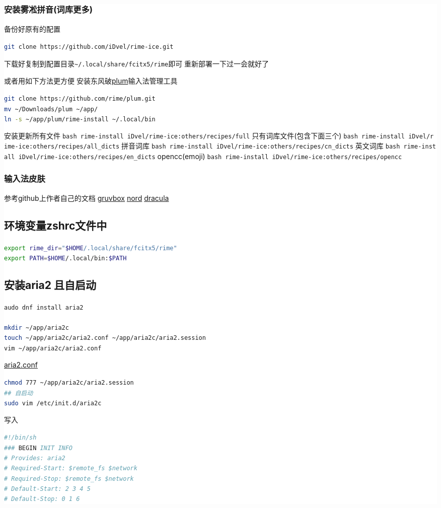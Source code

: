 ### 安装雾凇拼音(词库更多)

备份好原有的配置
```sh
git clone https://github.com/iDvel/rime-ice.git
```
下载好复制到配置目录`~/.local/share/fcitx5/rime`即可
重新部署一下过一会就好了

或者用如下方法更方便
安装东风破[plum](https://github.com/rime/plum)输入法管理工具
```sh
git clone https://github.com/rime/plum.git
mv ~/Downloads/plum ~/app/
ln -s ~/app/plum/rime-install ~/.local/bin
```
安装更新所有文件
`bash rime-install iDvel/rime-ice:others/recipes/full`
只有词库文件(包含下面三个)
`bash rime-install iDvel/rime-ice:others/recipes/all_dicts`
拼音词库
`bash rime-install iDvel/rime-ice:others/recipes/cn_dicts`
英文词库
`bash rime-install iDvel/rime-ice:others/recipes/en_dicts`
opencc(emoji)
`bash rime-install iDvel/rime-ice:others/recipes/opencc`


### 输入法皮肤

参考github上作者自己的文档
[gruvbox](https://github.com/ayamir/fcitx5-gruvbox)
[nord](https://github.com/tonyfettes/fcitx5-nord)
[dracula](https://github.com/drbbr/fcitx5-dracula-theme)

## 环境变量zshrc文件中

```sh
export rime_dir="$HOME/.local/share/fcitx5/rime"
export PATH=$HOME/.local/bin:$PATH
```

## 安装aria2 且自启动
```sh
audo dnf install aria2

mkdir ~/app/aria2c
touch ~/app/aria2c/aria2.conf ~/app/aria2c/aria2.session
vim ~/app/aria2c/aria2.conf  
```
[aria2.conf](http://aria2c.com/archiver/aria2.conf)
```sh
chmod 777 ~/app/aria2c/aria2.session
## 自启动
sudo vim /etc/init.d/aria2c  

```
写入
```sh
#!/bin/sh
### BEGIN INIT INFO
# Provides: aria2
# Required-Start: $remote_fs $network
# Required-Stop: $remote_fs $network
# Default-Start: 2 3 4 5
# Default-Stop: 0 1 6
```